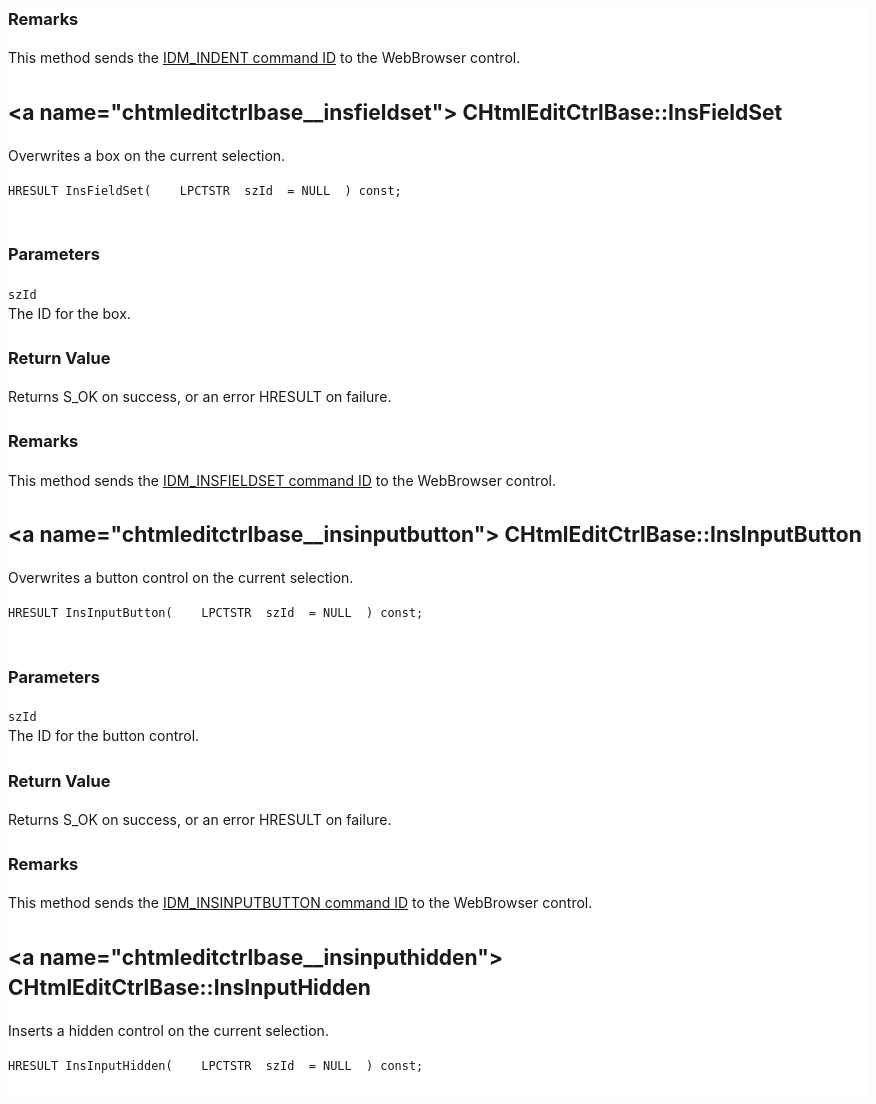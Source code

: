 ### Remarks  
 This method sends the                         [IDM_INDENT command ID](https://msdn.microsoft.com/en-us/library/aa769963.aspx) to the WebBrowser control.  
  
##  \<a name="chtmleditctrlbase__insfieldset"></a>  CHtmlEditCtrlBase::InsFieldSet  
 Overwrites a box on the current selection.  
  
```  
HRESULT InsFieldSet(    LPCTSTR  szId  = NULL  ) const;  
  
```  
  
### Parameters  
 `szId`  
 The ID for the box.  
  
### Return Value  
 Returns S_OK on success, or an error HRESULT on failure.  
  
### Remarks  
 This method sends the                         [IDM_INSFIELDSET command ID](https://msdn.microsoft.com/en-us/library/aa769967.aspx) to the WebBrowser control.  
  
##  \<a name="chtmleditctrlbase__insinputbutton"></a>  CHtmlEditCtrlBase::InsInputButton  
 Overwrites a button control on the current selection.  
  
```  
HRESULT InsInputButton(    LPCTSTR  szId  = NULL  ) const;  
  
```  
  
### Parameters  
 `szId`  
 The ID for the button control.  
  
### Return Value  
 Returns S_OK on success, or an error HRESULT on failure.  
  
### Remarks  
 This method sends the                         [IDM_INSINPUTBUTTON command ID](https://msdn.microsoft.com/en-us/library/aa769971.aspx) to the WebBrowser control.  
  
##  \<a name="chtmleditctrlbase__insinputhidden"></a>  CHtmlEditCtrlBase::InsInputHidden  
 Inserts a hidden control on the current selection.  
  
```  
HRESULT InsInputHidden(    LPCTSTR  szId  = NULL  ) const;  
  
```  
  